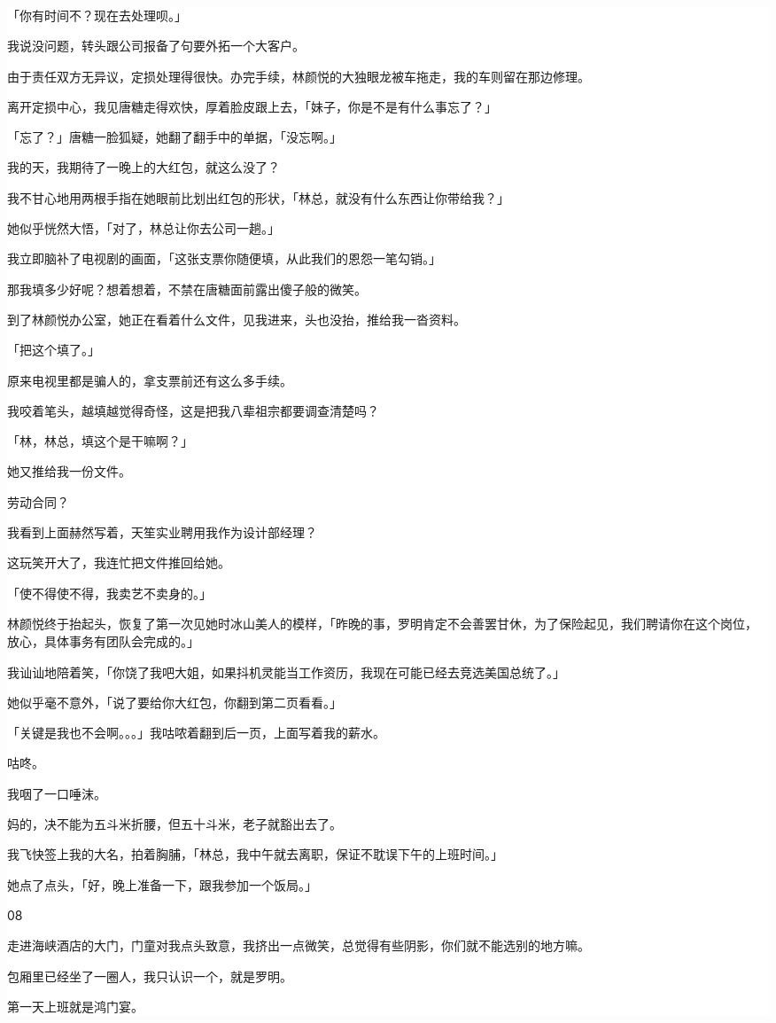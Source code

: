 「你有时间不？现在去处理呗。」

我说没问题，转头跟公司报备了句要外拓一个大客户。

由于责任双方无异议，定损处理得很快。办完手续，林颜悦的大独眼龙被车拖走，我的车则留在那边修理。

离开定损中心，我见唐糖走得欢快，厚着脸皮跟上去，「妹子，你是不是有什么事忘了？」

「忘了？」唐糖一脸狐疑，她翻了翻手中的单据，「没忘啊。」

我的天，我期待了一晚上的大红包，就这么没了？

我不甘心地用两根手指在她眼前比划出红包的形状，「林总，就没有什么东西让你带给我？」

她似乎恍然大悟，「对了，林总让你去公司一趟。」

我立即脑补了电视剧的画面，「这张支票你随便填，从此我们的恩怨一笔勾销。」

那我填多少好呢？想着想着，不禁在唐糖面前露出傻子般的微笑。

到了林颜悦办公室，她正在看着什么文件，见我进来，头也没抬，推给我一沓资料。

「把这个填了。」

原来电视里都是骗人的，拿支票前还有这么多手续。

我咬着笔头，越填越觉得奇怪，这是把我八辈祖宗都要调查清楚吗？

「林，林总，填这个是干嘛啊？」

她又推给我一份文件。

劳动合同？

我看到上面赫然写着，天笙实业聘用我作为设计部经理？

这玩笑开大了，我连忙把文件推回给她。

「使不得使不得，我卖艺不卖身的。」

林颜悦终于抬起头，恢复了第一次见她时冰山美人的模样，「昨晚的事，罗明肯定不会善罢甘休，为了保险起见，我们聘请你在这个岗位，放心，具体事务有团队会完成的。」

我讪讪地陪着笑，「你饶了我吧大姐，如果抖机灵能当工作资历，我现在可能已经去竞选美国总统了。」

她似乎毫不意外，「说了要给你大红包，你翻到第二页看看。」

「关键是我也不会啊。。。」我咕哝着翻到后一页，上面写着我的薪水。

咕咚。

我咽了一口唾沫。

妈的，决不能为五斗米折腰，但五十斗米，老子就豁出去了。

我飞快签上我的大名，拍着胸脯，「林总，我中午就去离职，保证不耽误下午的上班时间。」

她点了点头，「好，晚上准备一下，跟我参加一个饭局。」

08

走进海峡酒店的大门，门童对我点头致意，我挤出一点微笑，总觉得有些阴影，你们就不能选别的地方嘛。

包厢里已经坐了一圈人，我只认识一个，就是罗明。

第一天上班就是鸿门宴。
